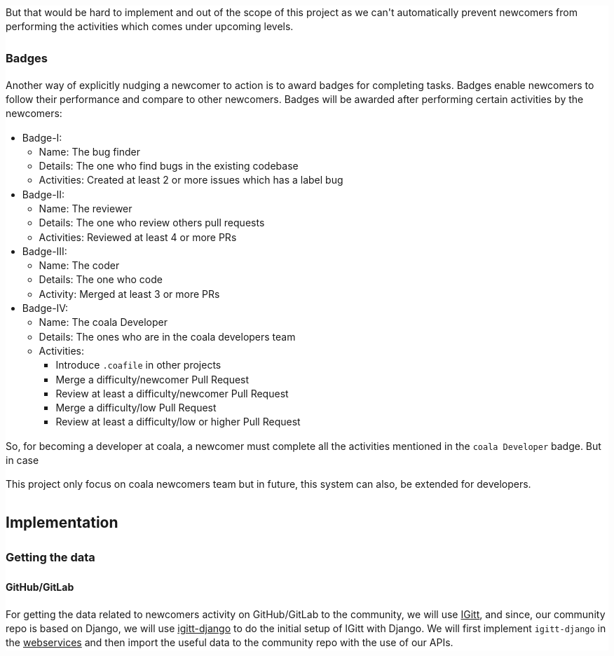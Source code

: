 But that would be hard to implement and out of the scope of this project
as we can't automatically prevent newcomers from performing the activities
which comes under upcoming levels.

### Badges

Another way of explicitly nudging a newcomer to action is to award badges for
completing tasks. Badges enable newcomers to follow their performance and compare
to other newcomers.
Badges will be awarded after performing certain activities by the newcomers:

- Badge-I:
  - Name: The bug finder
  - Details: The one who find bugs in the existing codebase
  - Activities: Created at least 2 or more issues which has a label bug
- Badge-II:
  - Name: The reviewer
  - Details: The one who review others pull requests
  - Activities: Reviewed at least 4 or more PRs
- Badge-III:
  - Name: The coder
  - Details: The one who code
  - Activity: Merged at least 3 or more PRs
- Badge-IV:
  - Name: The coala Developer
  - Details: The ones who are in the coala developers team
  - Activities:
    - Introduce `.coafile` in other projects
    - Merge a difficulty/newcomer Pull Request
    - Review at least a difficulty/newcomer Pull Request
    - Merge a difficulty/low Pull Request
    - Review at least a difficulty/low or higher Pull Request

So, for becoming a developer at coala, a newcomer must complete all the
activities mentioned in the `coala Developer` badge. But in case

This project only focus on coala newcomers team but in future, this system can
also, be extended for developers.

## Implementation

### Getting the data

#### GitHub/GitLab

For getting the data related to newcomers activity on GitHub/GitLab to the
community, we will use [IGitt](https://gitlab.com/gitmate/open-source/IGitt),
and since, our community repo is based on Django, we will use
[igitt-django](https://gitlab.com/gitmate/open-source/igitt-django) to do the
initial setup of IGitt with Django. We will first implement `igitt-django` in
the [webservices](https://gitlab.com/coala/landing/) and then import the useful
data to the community repo with the use of our APIs.
